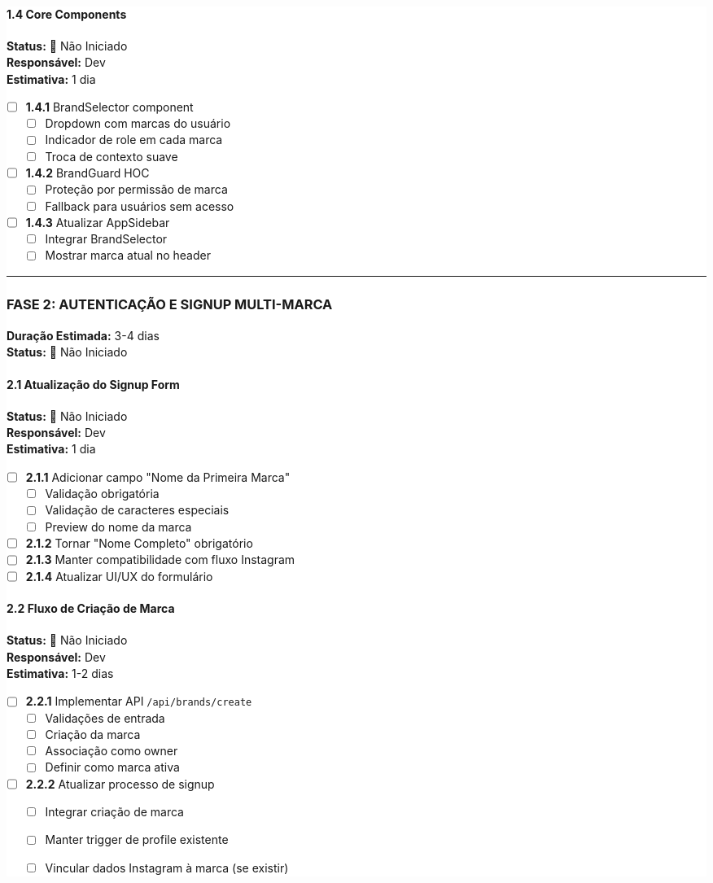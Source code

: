 #### 1.4 Core Components
**Status:** 🔴 Não Iniciado  
**Responsável:** Dev  
**Estimativa:** 1 dia

- [ ] **1.4.1** BrandSelector component
  - [ ] Dropdown com marcas do usuário
  - [ ] Indicador de role em cada marca
  - [ ] Troca de contexto suave
  
- [ ] **1.4.2** BrandGuard HOC
  - [ ] Proteção por permissão de marca
  - [ ] Fallback para usuários sem acesso
  
- [ ] **1.4.3** Atualizar AppSidebar
  - [ ] Integrar BrandSelector
  - [ ] Mostrar marca atual no header

---

### **FASE 2: AUTENTICAÇÃO E SIGNUP MULTI-MARCA**
**Duração Estimada:** 3-4 dias  
**Status:** 🔴 Não Iniciado

#### 2.1 Atualização do Signup Form
**Status:** 🔴 Não Iniciado  
**Responsável:** Dev  
**Estimativa:** 1 dia

- [ ] **2.1.1** Adicionar campo "Nome da Primeira Marca"
  - [ ] Validação obrigatória
  - [ ] Validação de caracteres especiais
  - [ ] Preview do nome da marca
  
- [ ] **2.1.2** Tornar "Nome Completo" obrigatório
- [ ] **2.1.3** Manter compatibilidade com fluxo Instagram
- [ ] **2.1.4** Atualizar UI/UX do formulário

#### 2.2 Fluxo de Criação de Marca
**Status:** 🔴 Não Iniciado  
**Responsável:** Dev  
**Estimativa:** 1-2 dias

- [ ] **2.2.1** Implementar API `/api/brands/create`
  - [ ] Validações de entrada
  - [ ] Criação da marca
  - [ ] Associação como owner
  - [ ] Definir como marca ativa
  
- [ ] **2.2.2** Atualizar processo de signup
  - [ ] Integrar criação de marca
  - [ ] Manter trigger de profile existente
  - [ ] Vincular dados Instagram à marca (se existir)
  